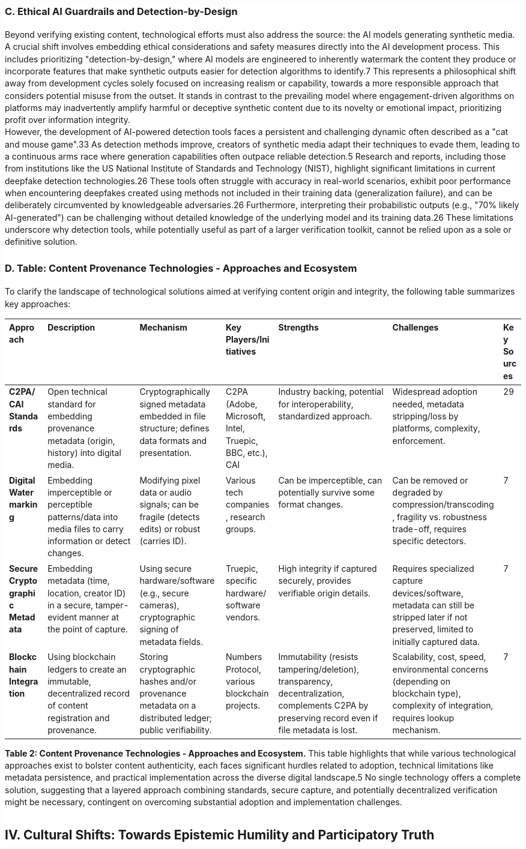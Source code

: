 ### **C. Ethical AI Guardrails and Detection-by-Design**

Beyond verifying existing content, technological efforts must also address the source: the AI models generating synthetic media. A crucial shift involves embedding ethical considerations and safety measures directly into the AI development process. This includes prioritizing "detection-by-design," where AI models are engineered to inherently watermark the content they produce or incorporate features that make synthetic outputs easier for detection algorithms to identify.7 This represents a philosophical shift away from development cycles solely focused on increasing realism or capability, towards a more responsible approach that considers potential misuse from the outset. It stands in contrast to the prevailing model where engagement-driven algorithms on platforms may inadvertently amplify harmful or deceptive synthetic content due to its novelty or emotional impact, prioritizing profit over information integrity.  
However, the development of AI-powered detection tools faces a persistent and challenging dynamic often described as a "cat and mouse game".33 As detection methods improve, creators of synthetic media adapt their techniques to evade them, leading to a continuous arms race where generation capabilities often outpace reliable detection.5 Research and reports, including those from institutions like the US National Institute of Standards and Technology (NIST), highlight significant limitations in current deepfake detection technologies.26 These tools often struggle with accuracy in real-world scenarios, exhibit poor performance when encountering deepfakes created using methods not included in their training data (generalization failure), and can be deliberately circumvented by knowledgeable adversaries.26 Furthermore, interpreting their probabilistic outputs (e.g., "70% likely AI-generated") can be challenging without detailed knowledge of the underlying model and its training data.26 These limitations underscore why detection tools, while potentially useful as part of a larger verification toolkit, cannot be relied upon as a sole or definitive solution.

### **D. Table: Content Provenance Technologies \- Approaches and Ecosystem**

To clarify the landscape of technological solutions aimed at verifying content origin and integrity, the following table summarizes key approaches:

| Approach | Description | Mechanism | Key Players/Initiatives | Strengths | Challenges | Key Sources |
| :---- | :---- | :---- | :---- | :---- | :---- | :---- |
| **C2PA/CAI Standards** | Open technical standard for embedding provenance metadata (origin, history) into digital media. | Cryptographically signed metadata embedded in file structure; defines data formats and presentation. | C2PA (Adobe, Microsoft, Intel, Truepic, BBC, etc.), CAI | Industry backing, potential for interoperability, standardized approach. | Widespread adoption needed, metadata stripping/loss by platforms, complexity, enforcement. | 29 |
| **Digital Watermarking** | Embedding imperceptible or perceptible patterns/data into media files to carry information or detect changes. | Modifying pixel data or audio signals; can be fragile (detects edits) or robust (carries ID). | Various tech companies, research groups. | Can be imperceptible, can potentially survive some format changes. | Can be removed or degraded by compression/transcoding, fragility vs. robustness trade-off, requires specific detectors. | 7 |
| **Secure Cryptographic Metadata** | Embedding metadata (time, location, creator ID) in a secure, tamper-evident manner at the point of capture. | Using secure hardware/software (e.g., secure cameras), cryptographic signing of metadata fields. | Truepic, specific hardware/software vendors. | High integrity if captured securely, provides verifiable origin details. | Requires specialized capture devices/software, metadata can still be stripped later if not preserved, limited to initially captured data. | 7 |
| **Blockchain Integration** | Using blockchain ledgers to create an immutable, decentralized record of content registration and provenance. | Storing cryptographic hashes and/or provenance metadata on a distributed ledger; public verifiability. | Numbers Protocol, various blockchain projects. | Immutability (resists tampering/deletion), transparency, decentralization, complements C2PA by preserving record even if file metadata is lost. | Scalability, cost, speed, environmental concerns (depending on blockchain type), complexity of integration, requires lookup mechanism. | 7 |

**Table 2: Content Provenance Technologies \- Approaches and Ecosystem.** This table highlights that while various technological approaches exist to bolster content authenticity, each faces significant hurdles related to adoption, technical limitations like metadata persistence, and practical implementation across the diverse digital landscape.5 No single technology offers a complete solution, suggesting that a layered approach combining standards, secure capture, and potentially decentralized verification might be necessary, contingent on overcoming substantial adoption and implementation challenges.

## **IV. Cultural Shifts: Towards Epistemic Humility and Participatory Truth**
